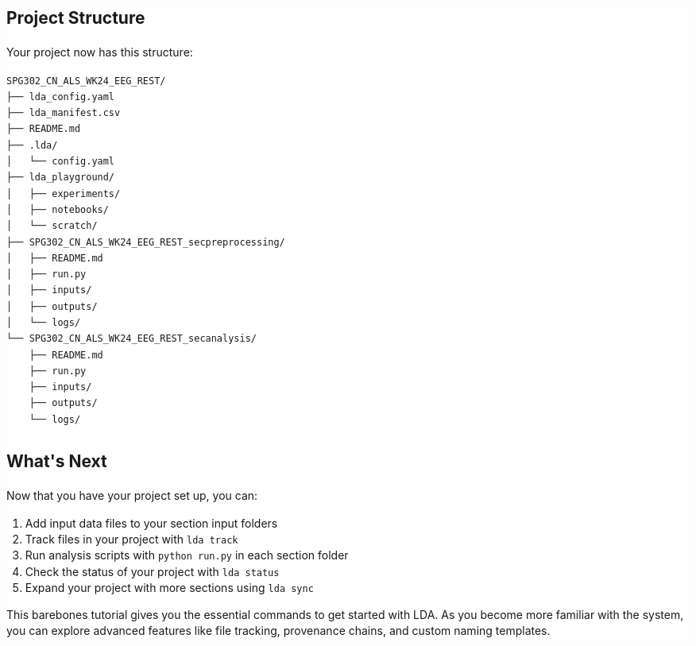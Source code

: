 ## Project Structure

Your project now has this structure:

```
SPG302_CN_ALS_WK24_EEG_REST/
├── lda_config.yaml
├── lda_manifest.csv
├── README.md
├── .lda/
│   └── config.yaml
├── lda_playground/
│   ├── experiments/
│   ├── notebooks/
│   └── scratch/
├── SPG302_CN_ALS_WK24_EEG_REST_secpreprocessing/
│   ├── README.md
│   ├── run.py
│   ├── inputs/
│   ├── outputs/
│   └── logs/
└── SPG302_CN_ALS_WK24_EEG_REST_secanalysis/
    ├── README.md
    ├── run.py
    ├── inputs/
    ├── outputs/
    └── logs/
```

## What's Next

Now that you have your project set up, you can:

1. Add input data files to your section input folders
2. Track files in your project with `lda track`
3. Run analysis scripts with `python run.py` in each section folder
4. Check the status of your project with `lda status`
5. Expand your project with more sections using `lda sync`

This barebones tutorial gives you the essential commands to get started with LDA. As you become more familiar with the system, you can explore advanced features like file tracking, provenance chains, and custom naming templates.
